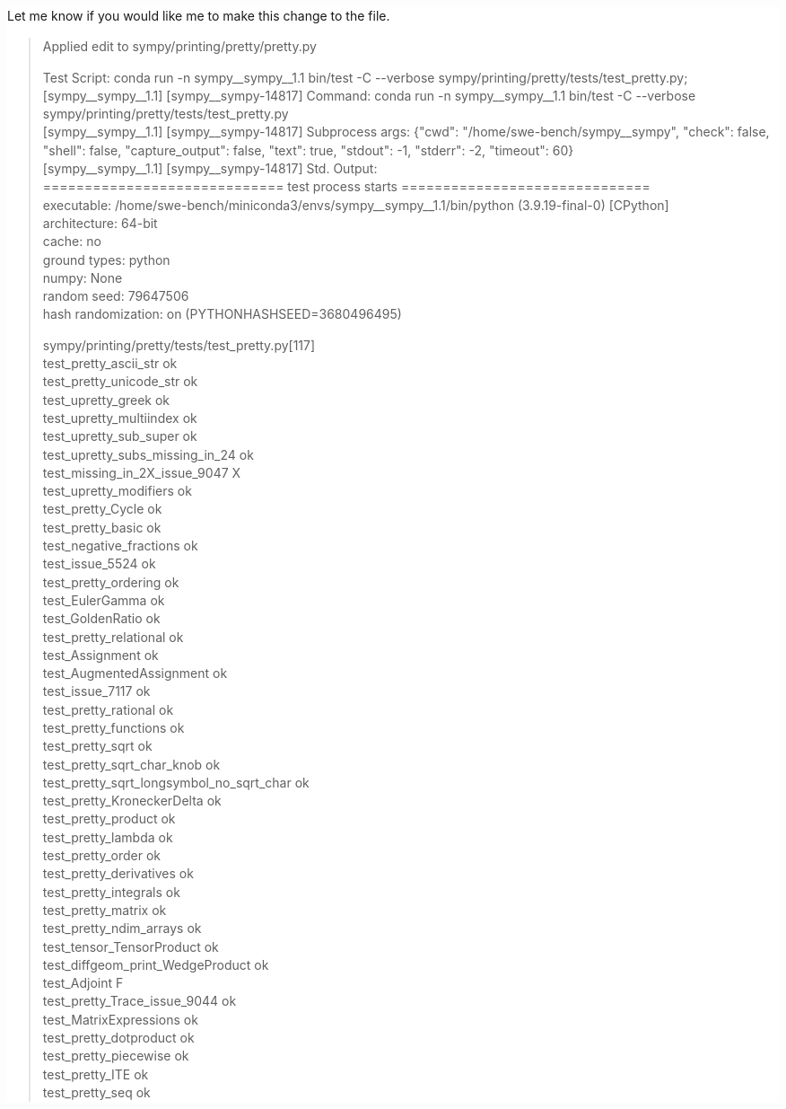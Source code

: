 Let me know if you would like me to make this change to the file.

> Applied edit to sympy/printing/pretty/pretty.py  
>   
> Test Script: conda run -n sympy__sympy__1.1 bin/test -C --verbose sympy/printing/pretty/tests/test_pretty.py;  
> [sympy__sympy__1.1] [sympy__sympy-14817] Command: conda run -n sympy__sympy__1.1 bin/test -C --verbose sympy/printing/pretty/tests/test_pretty.py   
> [sympy__sympy__1.1] [sympy__sympy-14817] Subprocess args: {"cwd": "/home/swe-bench/sympy__sympy", "check": false, "shell": false, "capture_output": false, "text": true, "stdout": -1, "stderr": -2, "timeout": 60}   
> [sympy__sympy__1.1] [sympy__sympy-14817] Std. Output:  
> ============================= test process starts ==============================  
> executable:         /home/swe-bench/miniconda3/envs/sympy__sympy__1.1/bin/python  (3.9.19-final-0) [CPython]  
> architecture:       64-bit  
> cache:              no  
> ground types:       python   
> numpy:              None  
> random seed:        79647506  
> hash randomization: on (PYTHONHASHSEED=3680496495)  
>   
> sympy/printing/pretty/tests/test_pretty.py[117]   
> test_pretty_ascii_str ok  
> test_pretty_unicode_str ok  
> test_upretty_greek ok  
> test_upretty_multiindex ok  
> test_upretty_sub_super ok  
> test_upretty_subs_missing_in_24 ok  
> test_missing_in_2X_issue_9047 X  
> test_upretty_modifiers ok  
> test_pretty_Cycle ok  
> test_pretty_basic ok  
> test_negative_fractions ok  
> test_issue_5524 ok  
> test_pretty_ordering ok  
> test_EulerGamma ok  
> test_GoldenRatio ok  
> test_pretty_relational ok  
> test_Assignment ok  
> test_AugmentedAssignment ok  
> test_issue_7117 ok  
> test_pretty_rational ok  
> test_pretty_functions ok  
> test_pretty_sqrt ok  
> test_pretty_sqrt_char_knob ok  
> test_pretty_sqrt_longsymbol_no_sqrt_char ok  
> test_pretty_KroneckerDelta ok  
> test_pretty_product ok  
> test_pretty_lambda ok  
> test_pretty_order ok  
> test_pretty_derivatives ok  
> test_pretty_integrals ok  
> test_pretty_matrix ok  
> test_pretty_ndim_arrays ok  
> test_tensor_TensorProduct ok  
> test_diffgeom_print_WedgeProduct ok  
> test_Adjoint F  
> test_pretty_Trace_issue_9044 ok  
> test_MatrixExpressions ok  
> test_pretty_dotproduct ok  
> test_pretty_piecewise ok  
> test_pretty_ITE ok  
> test_pretty_seq ok  